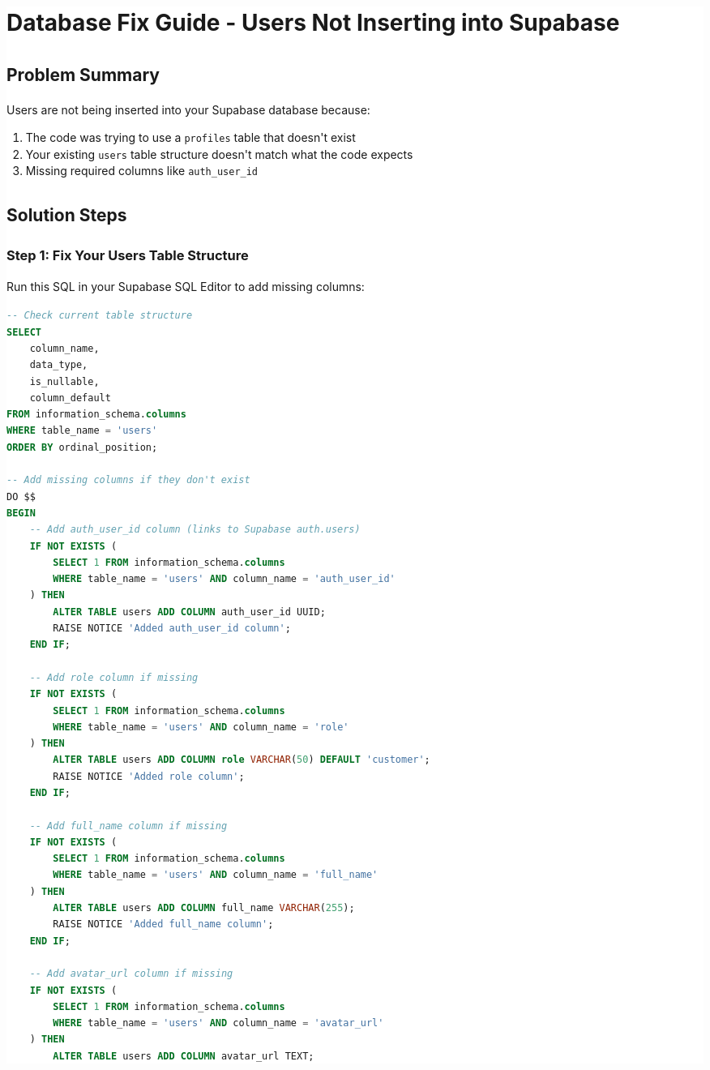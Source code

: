 # Database Fix Guide - Users Not Inserting into Supabase

## Problem Summary

Users are not being inserted into your Supabase database because:
1. The code was trying to use a `profiles` table that doesn't exist
2. Your existing `users` table structure doesn't match what the code expects
3. Missing required columns like `auth_user_id`

## Solution Steps

### Step 1: Fix Your Users Table Structure

Run this SQL in your Supabase SQL Editor to add missing columns:

```sql
-- Check current table structure
SELECT 
    column_name, 
    data_type, 
    is_nullable,
    column_default
FROM information_schema.columns 
WHERE table_name = 'users' 
ORDER BY ordinal_position;

-- Add missing columns if they don't exist
DO $$
BEGIN
    -- Add auth_user_id column (links to Supabase auth.users)
    IF NOT EXISTS (
        SELECT 1 FROM information_schema.columns 
        WHERE table_name = 'users' AND column_name = 'auth_user_id'
    ) THEN
        ALTER TABLE users ADD COLUMN auth_user_id UUID;
        RAISE NOTICE 'Added auth_user_id column';
    END IF;
    
    -- Add role column if missing
    IF NOT EXISTS (
        SELECT 1 FROM information_schema.columns 
        WHERE table_name = 'users' AND column_name = 'role'
    ) THEN
        ALTER TABLE users ADD COLUMN role VARCHAR(50) DEFAULT 'customer';
        RAISE NOTICE 'Added role column';
    END IF;
    
    -- Add full_name column if missing
    IF NOT EXISTS (
        SELECT 1 FROM information_schema.columns 
        WHERE table_name = 'users' AND column_name = 'full_name'
    ) THEN
        ALTER TABLE users ADD COLUMN full_name VARCHAR(255);
        RAISE NOTICE 'Added full_name column';
    END IF;
    
    -- Add avatar_url column if missing
    IF NOT EXISTS (
        SELECT 1 FROM information_schema.columns 
        WHERE table_name = 'users' AND column_name = 'avatar_url'
    ) THEN
        ALTER TABLE users ADD COLUMN avatar_url TEXT;
```